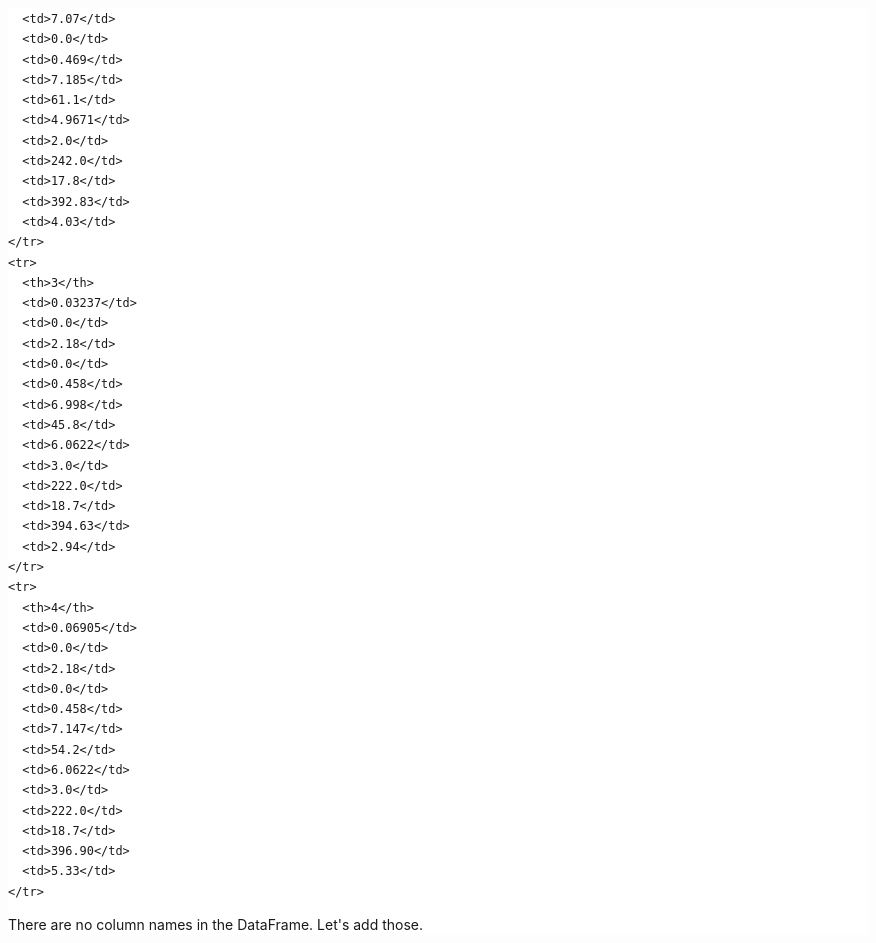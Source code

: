       <td>7.07</td>
      <td>0.0</td>
      <td>0.469</td>
      <td>7.185</td>
      <td>61.1</td>
      <td>4.9671</td>
      <td>2.0</td>
      <td>242.0</td>
      <td>17.8</td>
      <td>392.83</td>
      <td>4.03</td>
    </tr>
    <tr>
      <th>3</th>
      <td>0.03237</td>
      <td>0.0</td>
      <td>2.18</td>
      <td>0.0</td>
      <td>0.458</td>
      <td>6.998</td>
      <td>45.8</td>
      <td>6.0622</td>
      <td>3.0</td>
      <td>222.0</td>
      <td>18.7</td>
      <td>394.63</td>
      <td>2.94</td>
    </tr>
    <tr>
      <th>4</th>
      <td>0.06905</td>
      <td>0.0</td>
      <td>2.18</td>
      <td>0.0</td>
      <td>0.458</td>
      <td>7.147</td>
      <td>54.2</td>
      <td>6.0622</td>
      <td>3.0</td>
      <td>222.0</td>
      <td>18.7</td>
      <td>396.90</td>
      <td>5.33</td>
    </tr>
  </tbody>
</table>
</div>



There are no column names in the DataFrame. Let's add those. 

